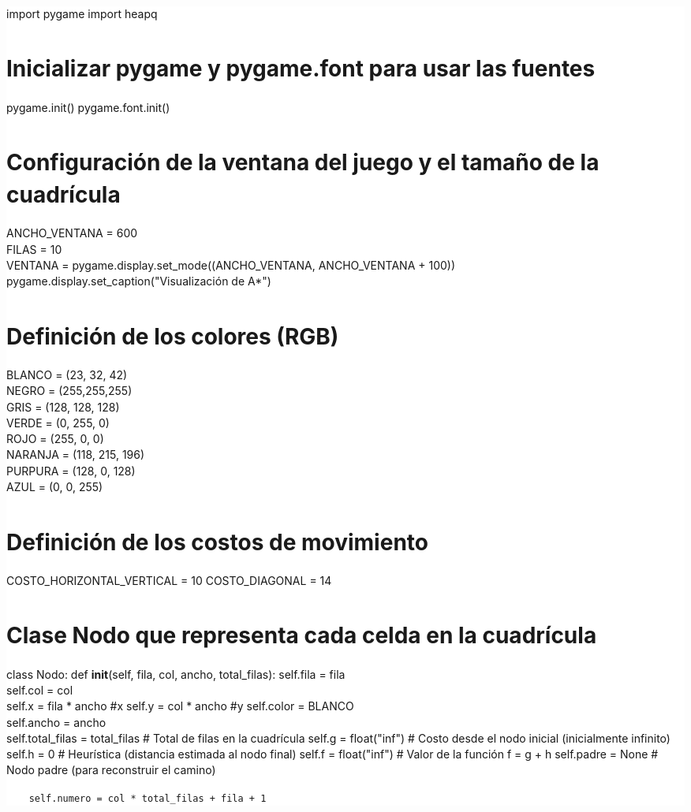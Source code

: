 import pygame
import heapq

# Inicializar pygame y pygame.font para usar las fuentes
pygame.init()
pygame.font.init()


# Configuración de la ventana del juego y el tamaño de la cuadrícula
ANCHO_VENTANA = 600  
FILAS = 10  
VENTANA = pygame.display.set_mode((ANCHO_VENTANA, ANCHO_VENTANA + 100))  
pygame.display.set_caption("Visualización de A*")  


# Definición de los colores (RGB)
BLANCO = (23, 32, 42)  
NEGRO = (255,255,255)  
GRIS = (128, 128, 128)  
VERDE = (0, 255, 0)  
ROJO = (255, 0, 0)  
NARANJA = (118, 215, 196)  
PURPURA = (128, 0, 128)  
AZUL = (0, 0, 255)  

# Definición de los costos de movimiento
COSTO_HORIZONTAL_VERTICAL = 10 
COSTO_DIAGONAL = 14  

# Clase Nodo que representa cada celda en la cuadrícula
class Nodo:
    def __init__(self, fila, col, ancho, total_filas):
        self.fila = fila  
        self.col = col  
        self.x = fila * ancho  #x
        self.y = col * ancho   #y
        self.color = BLANCO  
        self.ancho = ancho  
        self.total_filas = total_filas  # Total de filas en la cuadrícula
        self.g = float("inf")           # Costo desde el nodo inicial (inicialmente infinito)
        self.h = 0                      # Heurística (distancia estimada al nodo final)
        self.f = float("inf")           # Valor de la función f = g + h
        self.padre = None               # Nodo padre (para reconstruir el camino)
        
        self.numero = col * total_filas + fila + 1
